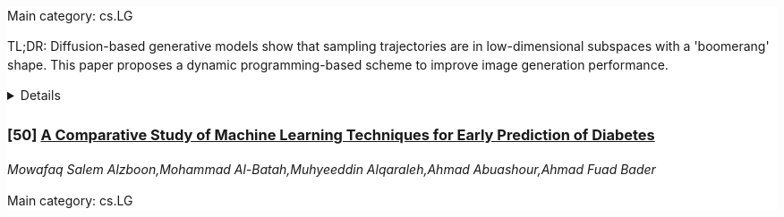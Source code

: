 Main category: cs.LG

TL;DR: Diffusion-based generative models show that sampling trajectories are in low-dimensional subspaces with a 'boomerang' shape. This paper proposes a dynamic programming-based scheme to improve image generation performance.


<details><summary>Details</summary></details>


### [50] [A Comparative Study of Machine Learning Techniques for Early Prediction of Diabetes](https://arxiv.org/abs/2506.10180)
*Mowafaq Salem Alzboon,Mohammad Al-Batah,Muhyeeddin Alqaraleh,Ahmad Abuashour,Ahmad Fuad Bader*

Main category: cs.LG

